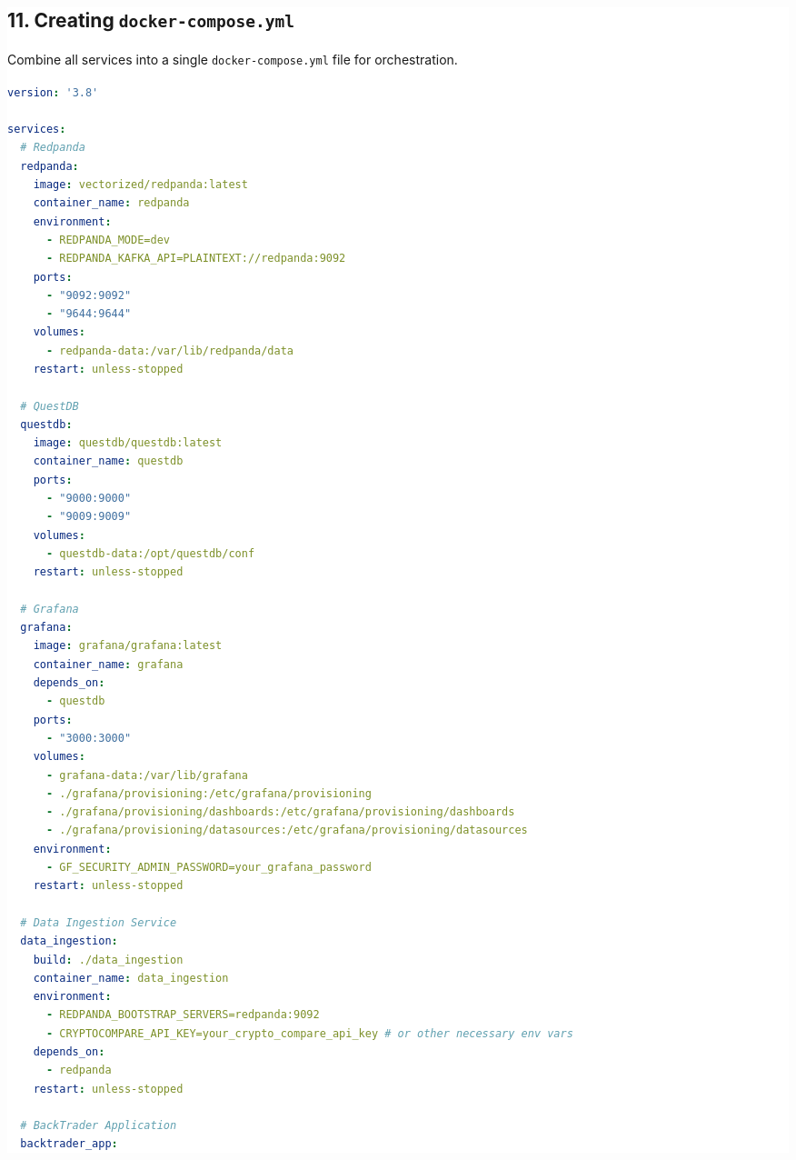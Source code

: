 
## 11. Creating `docker-compose.yml`

Combine all services into a single `docker-compose.yml` file for orchestration.

```yaml
version: '3.8'

services:
  # Redpanda
  redpanda:
    image: vectorized/redpanda:latest
    container_name: redpanda
    environment:
      - REDPANDA_MODE=dev
      - REDPANDA_KAFKA_API=PLAINTEXT://redpanda:9092
    ports:
      - "9092:9092"
      - "9644:9644"
    volumes:
      - redpanda-data:/var/lib/redpanda/data
    restart: unless-stopped

  # QuestDB
  questdb:
    image: questdb/questdb:latest
    container_name: questdb
    ports:
      - "9000:9000"
      - "9009:9009"
    volumes:
      - questdb-data:/opt/questdb/conf
    restart: unless-stopped

  # Grafana
  grafana:
    image: grafana/grafana:latest
    container_name: grafana
    depends_on:
      - questdb
    ports:
      - "3000:3000"
    volumes:
      - grafana-data:/var/lib/grafana
      - ./grafana/provisioning:/etc/grafana/provisioning
      - ./grafana/provisioning/dashboards:/etc/grafana/provisioning/dashboards
      - ./grafana/provisioning/datasources:/etc/grafana/provisioning/datasources
    environment:
      - GF_SECURITY_ADMIN_PASSWORD=your_grafana_password
    restart: unless-stopped

  # Data Ingestion Service
  data_ingestion:
    build: ./data_ingestion
    container_name: data_ingestion
    environment:
      - REDPANDA_BOOTSTRAP_SERVERS=redpanda:9092
      - CRYPTOCOMPARE_API_KEY=your_crypto_compare_api_key # or other necessary env vars
    depends_on:
      - redpanda
    restart: unless-stopped

  # BackTrader Application
  backtrader_app:
```